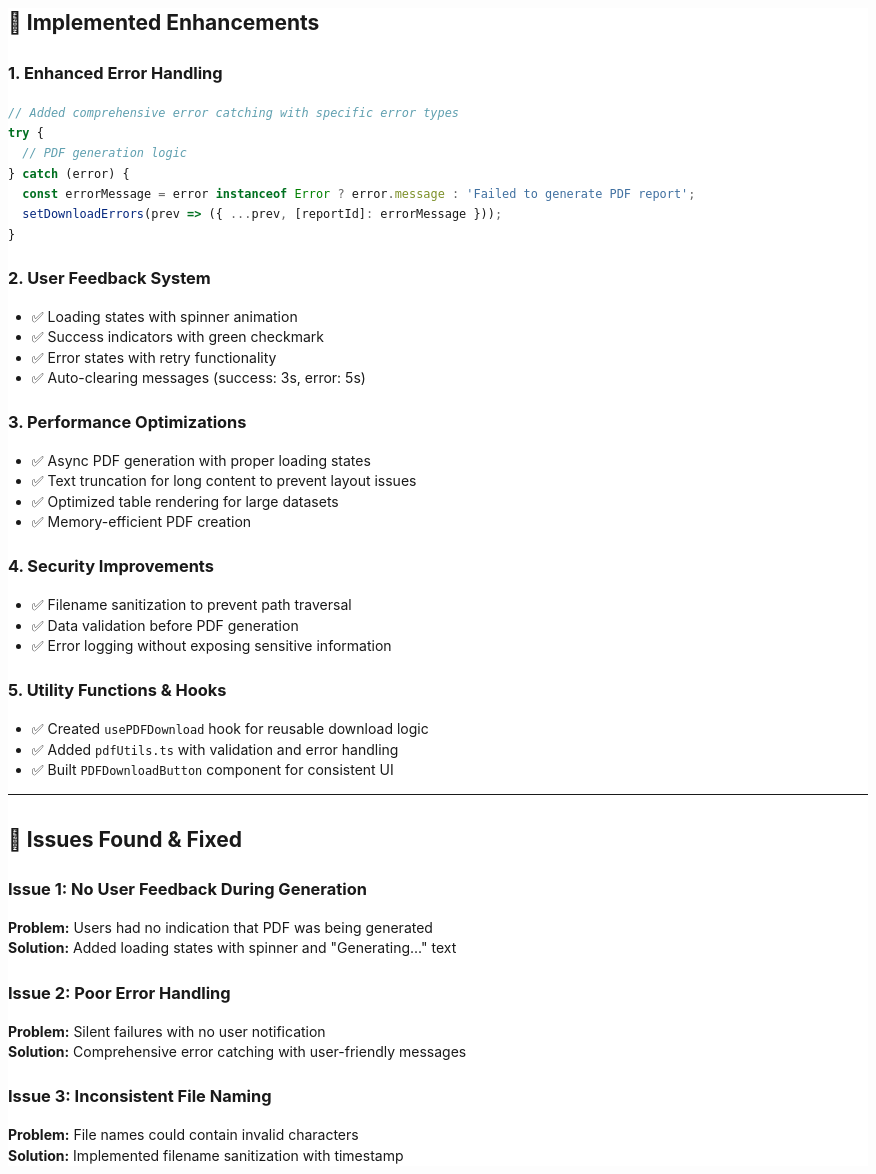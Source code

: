 
## 🔧 Implemented Enhancements

### 1. **Enhanced Error Handling**
```typescript
// Added comprehensive error catching with specific error types
try {
  // PDF generation logic
} catch (error) {
  const errorMessage = error instanceof Error ? error.message : 'Failed to generate PDF report';
  setDownloadErrors(prev => ({ ...prev, [reportId]: errorMessage }));
}
```

### 2. **User Feedback System**
- ✅ Loading states with spinner animation
- ✅ Success indicators with green checkmark
- ✅ Error states with retry functionality
- ✅ Auto-clearing messages (success: 3s, error: 5s)

### 3. **Performance Optimizations**
- ✅ Async PDF generation with proper loading states
- ✅ Text truncation for long content to prevent layout issues
- ✅ Optimized table rendering for large datasets
- ✅ Memory-efficient PDF creation

### 4. **Security Improvements**
- ✅ Filename sanitization to prevent path traversal
- ✅ Data validation before PDF generation
- ✅ Error logging without exposing sensitive information

### 5. **Utility Functions & Hooks**
- ✅ Created `usePDFDownload` hook for reusable download logic
- ✅ Added `pdfUtils.ts` with validation and error handling
- ✅ Built `PDFDownloadButton` component for consistent UI

---

## 🐛 Issues Found & Fixed

### Issue 1: No User Feedback During Generation
**Problem:** Users had no indication that PDF was being generated  
**Solution:** Added loading states with spinner and "Generating..." text

### Issue 2: Poor Error Handling
**Problem:** Silent failures with no user notification  
**Solution:** Comprehensive error catching with user-friendly messages

### Issue 3: Inconsistent File Naming
**Problem:** File names could contain invalid characters  
**Solution:** Implemented filename sanitization with timestamp
